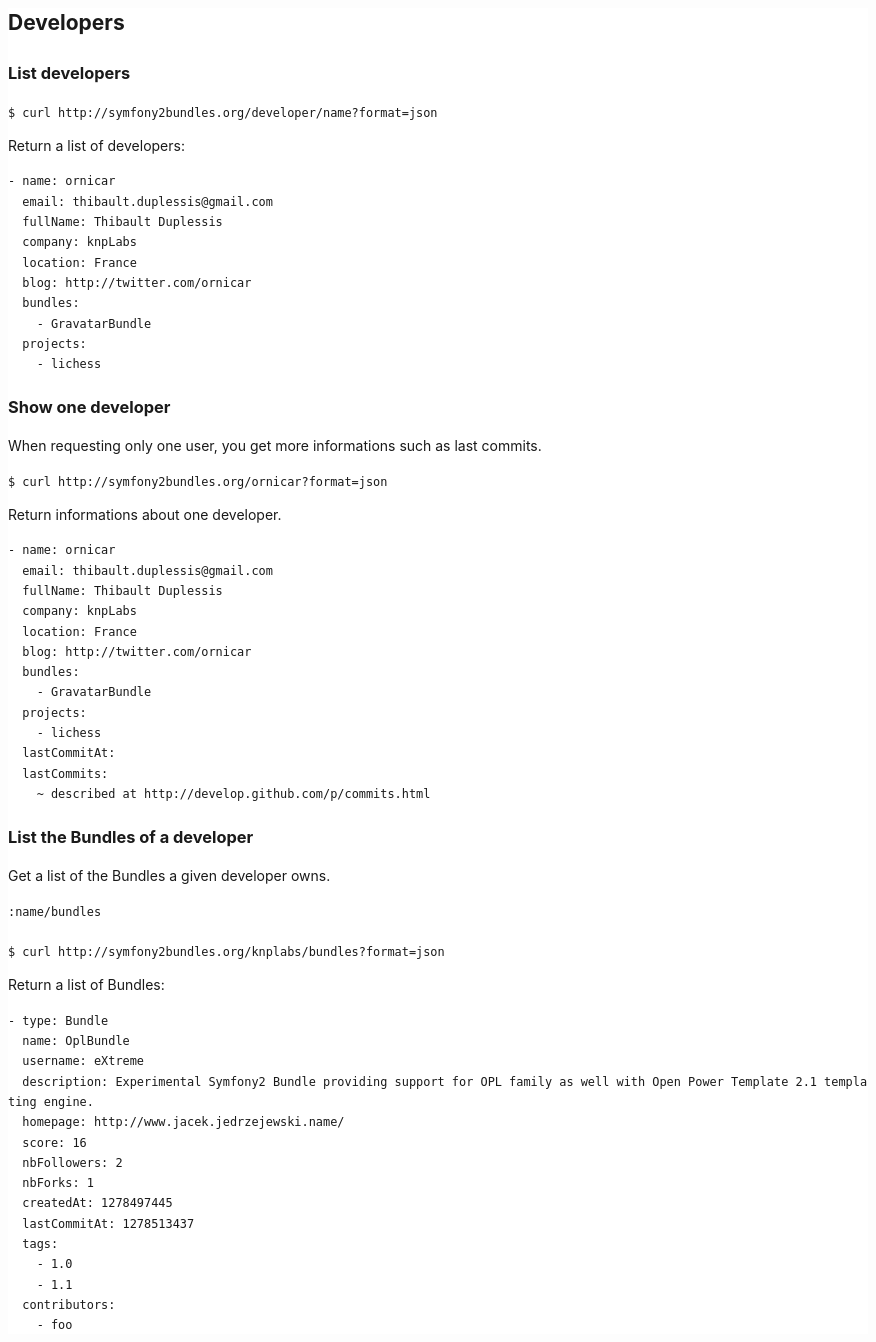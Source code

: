 ## Developers

### List developers

    $ curl http://symfony2bundles.org/developer/name?format=json

Return a list of developers:

    - name: ornicar
      email: thibault.duplessis@gmail.com
      fullName: Thibault Duplessis
      company: knpLabs
      location: France
      blog: http://twitter.com/ornicar
      bundles:
        - GravatarBundle
      projects:
        - lichess

### Show one developer

When requesting only one user, you get more informations such as last commits.

    $ curl http://symfony2bundles.org/ornicar?format=json

Return informations about one developer.

    - name: ornicar
      email: thibault.duplessis@gmail.com
      fullName: Thibault Duplessis
      company: knpLabs
      location: France
      blog: http://twitter.com/ornicar
      bundles:
        - GravatarBundle
      projects:
        - lichess
      lastCommitAt:
      lastCommits:
        ~ described at http://develop.github.com/p/commits.html

### List the Bundles of a developer

Get a list of the Bundles a given developer owns. 

    :name/bundles

    $ curl http://symfony2bundles.org/knplabs/bundles?format=json

Return a list of Bundles:

    - type: Bundle
      name: OplBundle
      username: eXtreme
      description: Experimental Symfony2 Bundle providing support for OPL family as well with Open Power Template 2.1 templating engine.
      homepage: http://www.jacek.jedrzejewski.name/
      score: 16
      nbFollowers: 2
      nbForks: 1
      createdAt: 1278497445
      lastCommitAt: 1278513437
      tags:
        - 1.0
        - 1.1
      contributors:
        - foo
